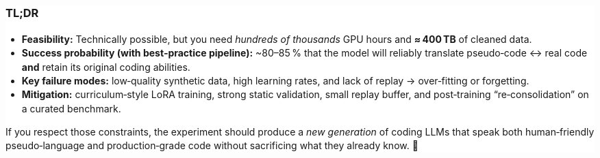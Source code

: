 
### TL;DR  

- **Feasibility:** Technically possible, but you need *hundreds of thousands* GPU hours and **≈ 400 TB** of cleaned data.  
- **Success probability (with best‑practice pipeline):** ~80–85 % that the model will reliably translate pseudo‑code ↔ real code **and** retain its original coding abilities.  
- **Key failure modes:** low‑quality synthetic data, high learning rates, and lack of replay → over‑fitting or forgetting.  
- **Mitigation:** curriculum‑style LoRA training, strong static validation, small replay buffer, and post‑training “re‑consolidation” on a curated benchmark.

If you respect those constraints, the experiment should produce a *new generation* of coding LLMs that speak both human‑friendly pseudo‑language and production‑grade code without sacrificing what they already know. 🚀

